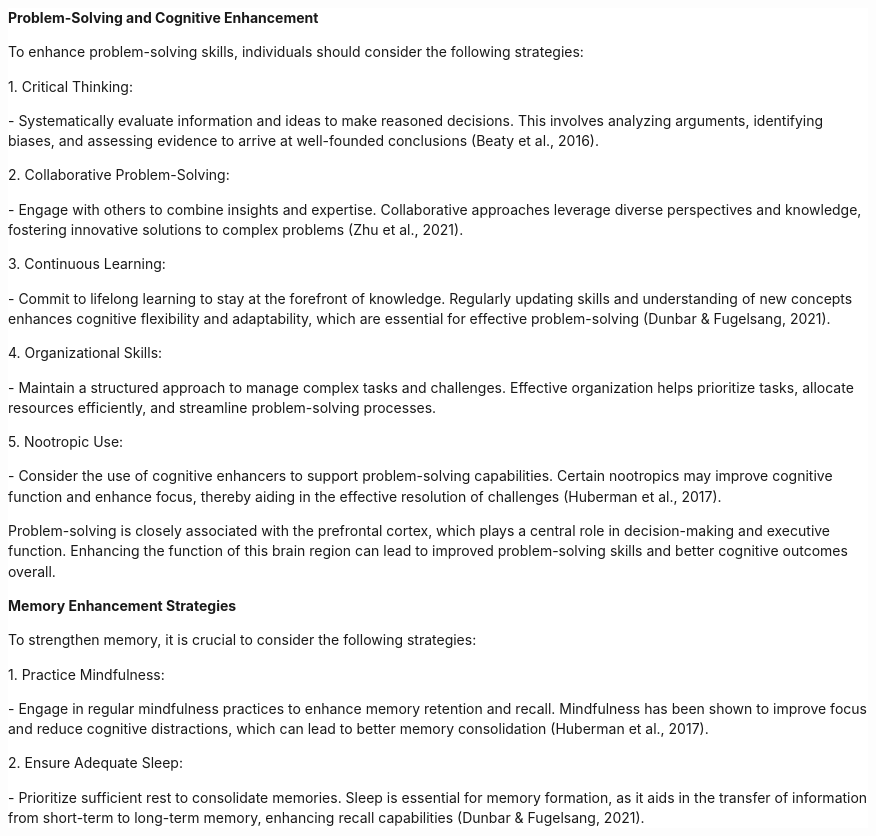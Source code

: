 **Problem-Solving and Cognitive Enhancement**

To enhance problem-solving skills, individuals should consider the
following strategies:

1\. Critical Thinking:

\- Systematically evaluate information and ideas to make reasoned
decisions. This involves analyzing arguments, identifying biases, and
assessing evidence to arrive at well-founded conclusions (Beaty et al.,
2016).

2\. Collaborative Problem-Solving:

\- Engage with others to combine insights and expertise. Collaborative
approaches leverage diverse perspectives and knowledge, fostering
innovative solutions to complex problems (Zhu et al., 2021).

3\. Continuous Learning:

\- Commit to lifelong learning to stay at the forefront of knowledge.
Regularly updating skills and understanding of new concepts enhances
cognitive flexibility and adaptability, which are essential for
effective problem-solving (Dunbar & Fugelsang, 2021).

4\. Organizational Skills:

\- Maintain a structured approach to manage complex tasks and
challenges. Effective organization helps prioritize tasks, allocate
resources efficiently, and streamline problem-solving processes.

5\. Nootropic Use:

\- Consider the use of cognitive enhancers to support problem-solving
capabilities. Certain nootropics may improve cognitive function and
enhance focus, thereby aiding in the effective resolution of challenges
(Huberman et al., 2017).

Problem-solving is closely associated with the prefrontal cortex, which
plays a central role in decision-making and executive function.
Enhancing the function of this brain region can lead to improved
problem-solving skills and better cognitive outcomes overall.

**Memory Enhancement Strategies**

To strengthen memory, it is crucial to consider the following
strategies:

1\. Practice Mindfulness:

\- Engage in regular mindfulness practices to enhance memory retention
and recall. Mindfulness has been shown to improve focus and reduce
cognitive distractions, which can lead to better memory consolidation
(Huberman et al., 2017).

2\. Ensure Adequate Sleep:

\- Prioritize sufficient rest to consolidate memories. Sleep is
essential for memory formation, as it aids in the transfer of
information from short-term to long-term memory, enhancing recall
capabilities (Dunbar & Fugelsang, 2021).
